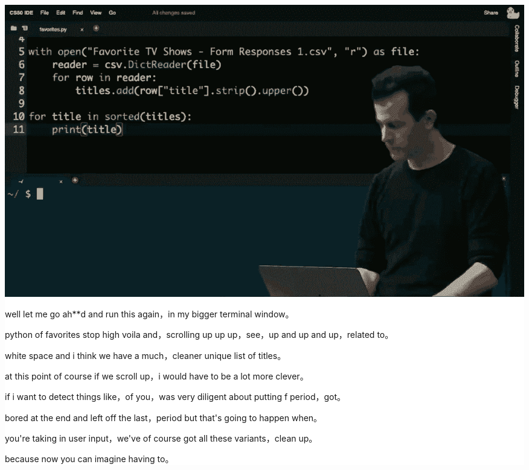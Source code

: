 ![](img/f5dc569293e2d8c4779cf89dd8d3088f_73.png)

well let me go ah**d and run this again，in my bigger terminal window。

python of favorites stop high voila and，scrolling up up up，see，up and up and up，related to。

white space and i think we have a much，cleaner unique list of titles。

at this point of course if we scroll up，i would have to be a lot more clever。

if i want to detect things like，of you，was very diligent about putting f period，got。

bored at the end and left off the last，period but that's going to happen when。

you're taking in user input，we've of course got all these variants，clean up。

because now you can imagine having to。
